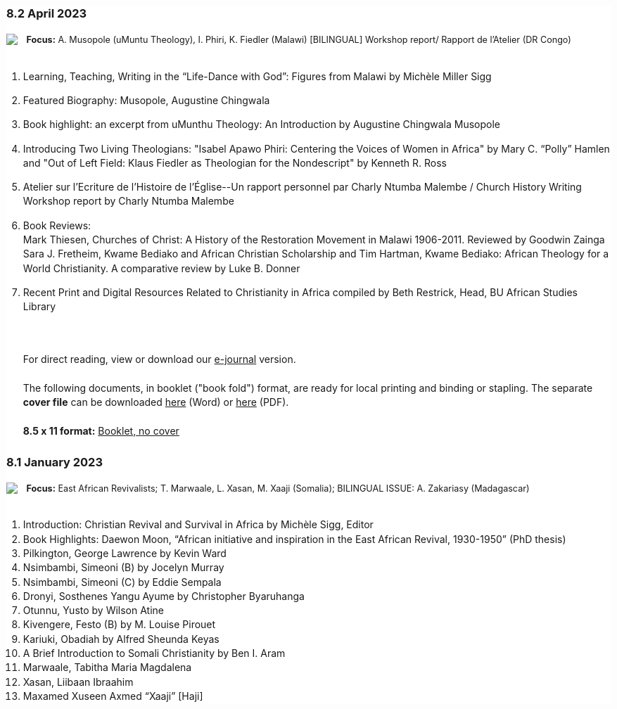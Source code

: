 



<div class="side-box">
    <h3>8.2 April 2023</h3>
  <p style="font-size:.9em;">
<img src="{{site.url}}/resources/journal/8-2/apr2023-tinyicon.jpg" style="float:left;padding-right:1em;">
          <b>Focus:</b> A. Musopole (uMuntu Theology), I. Phiri, K. Fiedler (Malawi) [BILINGUAL] Workshop report/ Rapport de l’Atelier (DR Congo)  <br><br>

1. Learning, Teaching, Writing in the “Life-Dance with God”: Figures from Malawi by Michèle Miller Sigg  <br>
2. Featured Biography: Musopole, Augustine Chingwala   <br>
3. Book highlight: an excerpt from uMunthu Theology: An Introduction by Augustine Chingwala Musopole   <br>
4. Introducing Two Living Theologians: "Isabel Apawo Phiri: Centering the Voices of Women in Africa" by Mary C. “Polly” Hamlen and "Out of Left Field: Klaus Fiedler as Theologian for the Nondescript" by Kenneth R. Ross  <br>
5. Atelier sur l’Ecriture de l’Histoire de l’Église--Un rapport personnel par Charly Ntumba Malembe / Church History Writing Workshop report by Charly Ntumba Malembe <br>
6. Book Reviews:<br>
  Mark Thiesen, Churches of Christ: A History of the Restoration Movement in Malawi 1906-2011. Reviewed by Goodwin Zainga   <br>
  Sara J. Fretheim, Kwame Bediako and African Christian Scholarship and Tim Hartman, Kwame Bediako: African Theology for a World Christianity. A comparative review by Luke B. Donner  <br>
7. Recent Print and Digital Resources Related to Christianity in Africa compiled by Beth Restrick, Head, BU African Studies Library

    <br><br>
      For direct reading, view or download our
      <a href="{{site.url}}/resources/journal/8-2/8-2-JACB-APR2023-ejournal.pdf">
      e-journal</a> version.
    <br><br>
      The following documents, in booklet ("book fold") format, are ready for local
      printing and binding or stapling. The separate <b>cover file</b> can be downloaded
      <a href="{{site.url}}/resources/journal/8-2/8-2-JACB-APR2023-cover.docx">here</a> (Word)
      or <a href="{{site.url}}/resources/journal/8-2/8-2-JACB-APR2023-cover.pdf">here</a> (PDF).
    <br><br>
      <b>8.5 x 11 format:</b> <a href="{{site.url}}/resources/journal/8-2/8-2-JACB-APR2023-booklet.pdf">Booklet, no cover</a>
    </p>
  </div>


<div class="side-box">
    <h3>8.1 January 2023</h3>
    <p style="font-size:.9em;">
    <img src="{{site.url}}/resources/journal/8-1/jan2023-tinyicon.jpg" style="float:left;padding-right:1em;">
      <b>Focus:</b>  East African Revivalists; T. Marwaale, L. Xasan, M. Xaaji (Somalia); BILINGUAL ISSUE: A. Zakariasy (Madagascar)  <br><br>

1. Introduction: Christian Revival and Survival in Africa by Michèle Sigg, Editor<br>
2. Book Highlights: Daewon Moon, “African initiative and inspiration in the East African Revival, 1930-1950” (PhD thesis)<br>
3. Pilkington, George Lawrence by Kevin Ward<br>
4. Nsimbambi, Simeoni (B) by Jocelyn Murray<br>
5. Nsimbambi, Simeoni (C) by Eddie Sempala<br>
6. Dronyi, Sosthenes Yangu Ayume by Christopher Byaruhanga<br>
7. Otunnu, Yusto by Wilson Atine<br>
8. Kivengere, Festo (B) by M. Louise Pirouet<br>
9. Kariuki, Obadiah by Alfred Sheunda Keyas<br>
10. A Brief Introduction to Somali Christianity by Ben I. Aram<br>
11. Marwaale, Tabitha Maria Magdalena<br>
12. Xasan, Liibaan Ibraahim<br>
13. Maxamed Xuseen Axmed “Xaaji” [Haji]<br>